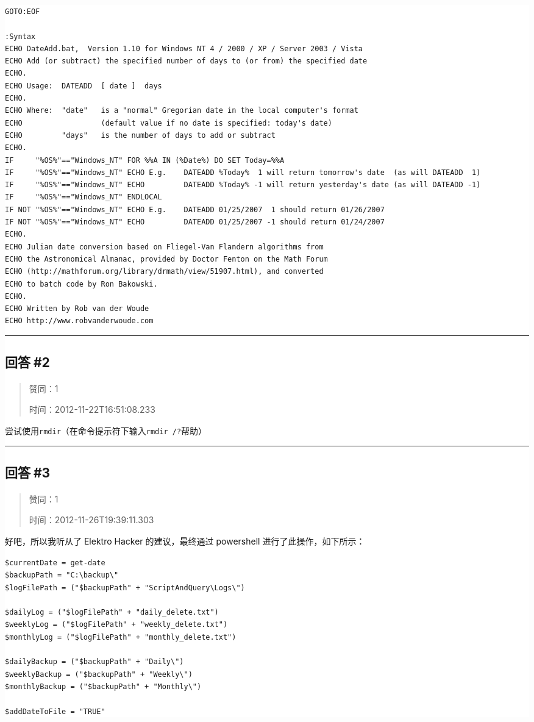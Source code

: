 ```
GOTO:EOF

:Syntax
ECHO DateAdd.bat,  Version 1.10 for Windows NT 4 / 2000 / XP / Server 2003 / Vista
ECHO Add (or subtract) the specified number of days to (or from) the specified date
ECHO.
ECHO Usage:  DATEADD  [ date ]  days
ECHO.
ECHO Where:  "date"   is a "normal" Gregorian date in the local computer's format
ECHO                  (default value if no date is specified: today's date)
ECHO         "days"   is the number of days to add or subtract
ECHO.
IF     "%OS%"=="Windows_NT" FOR %%A IN (%Date%) DO SET Today=%%A
IF     "%OS%"=="Windows_NT" ECHO E.g.    DATEADD %Today%  1 will return tomorrow's date  (as will DATEADD  1)
IF     "%OS%"=="Windows_NT" ECHO         DATEADD %Today% -1 will return yesterday's date (as will DATEADD -1)
IF     "%OS%"=="Windows_NT" ENDLOCAL
IF NOT "%OS%"=="Windows_NT" ECHO E.g.    DATEADD 01/25/2007  1 should return 01/26/2007
IF NOT "%OS%"=="Windows_NT" ECHO         DATEADD 01/25/2007 -1 should return 01/24/2007
ECHO.
ECHO Julian date conversion based on Fliegel-Van Flandern algorithms from
ECHO the Astronomical Almanac, provided by Doctor Fenton on the Math Forum
ECHO (http://mathforum.org/library/drmath/view/51907.html), and converted
ECHO to batch code by Ron Bakowski.
ECHO.
ECHO Written by Rob van der Woude
ECHO http://www.robvanderwoude.com 
```

* * *

## 回答 #2

> 赞同：1
> 
> 时间：2012-11-22T16:51:08.233

尝试使用`rmdir`（在命令提示符下输入`rmdir /?`帮助）

* * *

## 回答 #3

> 赞同：1
> 
> 时间：2012-11-26T19:39:11.303

好吧，所以我听从了 Elektro Hacker 的建议，最终通过 powershell 进行了此操作，如下所示：

```
$currentDate = get-date
$backupPath = "C:\backup\"
$logFilePath = ("$backupPath" + "ScriptAndQuery\Logs\")

$dailyLog = ("$logFilePath" + "daily_delete.txt")
$weeklyLog = ("$logFilePath" + "weekly_delete.txt")
$monthlyLog = ("$logFilePath" + "monthly_delete.txt")

$dailyBackup = ("$backupPath" + "Daily\")
$weeklyBackup = ("$backupPath" + "Weekly\")
$monthlyBackup = ("$backupPath" + "Monthly\")

$addDateToFile = "TRUE"

```